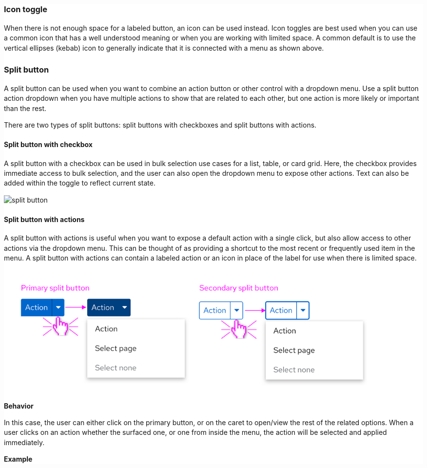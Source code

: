 ### Icon toggle
When there is not enough space for a labeled button, an icon can be used instead. Icon toggles are best used when you can use a common icon that has a well understood meaning or when you are working with limited space. A common default is to use the vertical ellipses (kebab) icon to generally indicate that it is connected with a menu as shown above.

### Split button
A split button can be used when you want to combine an action button or other control with a dropdown menu. Use a split button action dropdown when you have multiple actions to show that are related to each other, but one action is more likely or important than the rest.

There are two types of split buttons: split buttons with checkboxes and split buttons with actions.

#### Split button with checkbox

A split button with a checkbox can be used in bulk selection use cases for a list, table, or card grid. Here, the checkbox provides immediate access to bulk selection, and the user can also open the dropdown menu to expose other actions. Text can also be added within the toggle to reflect current state.

<img src="./img/split-buttons.png" alt="split button" width="772"/>

#### Split button with actions

A split button with actions is useful when you want to expose a default action with a single click, but also allow access to other actions via the dropdown menu. This can be thought of as providing a shortcut to the most recent or frequently used item in the menu. A split button with actions can contain a labeled action or an icon in place of the label for use when there is limited space.

<img src="./img/split-toggles.png" alt="split button" width="772"/>

**Behavior**

In this case, the user can either click on the primary button, or on the caret to open/view the rest of the related options. When a user clicks on an action whether the surfaced one, or one from inside the menu, the action will be selected and applied immediately. 

**Example**
